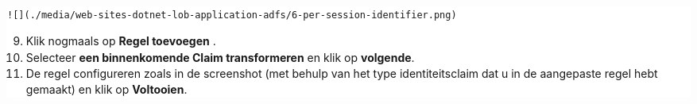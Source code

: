     ![](./media/web-sites-dotnet-lob-application-adfs/6-per-session-identifier.png)

9.  Klik nogmaals op **Regel toevoegen** .
10. Selecteer **een binnenkomende Claim transformeren** en klik op **volgende**.
11. De regel configureren zoals in de screenshot (met behulp van het type identiteitsclaim dat u in de aangepaste regel hebt gemaakt) en klik op **Voltooien**.
